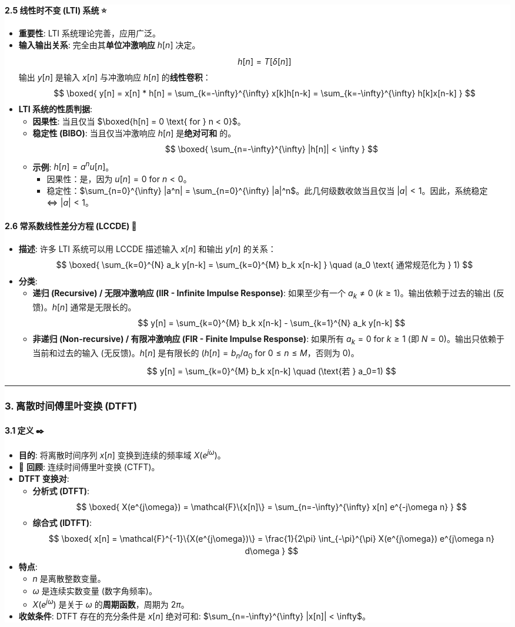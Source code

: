 #### 2.5 线性时不变 (LTI) 系统 ⭐

*   **重要性**: LTI 系统理论完善，应用广泛。
*   **输入输出关系**: 完全由其**单位冲激响应** $h[n]$ 决定。
    $$
    h[n] = T[\delta[n]]
    $$
    输出 $y[n]$ 是输入 $x[n]$ 与冲激响应 $h[n]$ 的**线性卷积**：
    $$
    \boxed{ y[n] = x[n] * h[n] = \sum_{k=-\infty}^{\infty} x[k]h[n-k] = \sum_{k=-\infty}^{\infty} h[k]x[n-k] }
    $$
*   **LTI 系统的性质判据**:
    *   **因果性**: 当且仅当 $\boxed{h[n] = 0 \text{ for } n < 0}$。
    *   **稳定性 (BIBO)**: 当且仅当冲激响应 $h[n]$ 是**绝对可和** 的。
        $$
        \boxed{ \sum_{n=-\infty}^{\infty} |h[n]| < \infty }
        $$
    *   **示例**: $h[n] = a^n u[n]$。
        *   因果性：是，因为 $u[n]=0$ for $n<0$。
        *   稳定性：$\sum_{n=0}^{\infty} |a^n| = \sum_{n=0}^{\infty} |a|^n$。此几何级数收敛当且仅当 $|a|<1$。因此，系统稳定 $\iff |a|<1$。

#### 2.6 常系数线性差分方程 (LCCDE) 📝

*   **描述**: 许多 LTI 系统可以用 LCCDE 描述输入 $x[n]$ 和输出 $y[n]$ 的关系：
    $$
    \boxed{ \sum_{k=0}^{N} a_k y[n-k] = \sum_{k=0}^{M} b_k x[n-k] } \quad (a_0 \text{ 通常规范化为 } 1)
    $$
*   **分类**:
    *   **递归 (Recursive) / 无限冲激响应 (IIR - Infinite Impulse Response)**: 如果至少有一个 $a_k \ne 0$ ($k \ge 1$)。输出依赖于过去的输出 (反馈)。$h[n]$ 通常是无限长的。
        $$
        y[n] = \sum_{k=0}^{M} b_k x[n-k] - \sum_{k=1}^{N} a_k y[n-k]
        $$
    *   **非递归 (Non-recursive) / 有限冲激响应 (FIR - Finite Impulse Response)**: 如果所有 $a_k = 0$ for $k \ge 1$ (即 $N=0$)。输出只依赖于当前和过去的输入 (无反馈)。$h[n]$ 是有限长的 ($h[n] = b_n/a_0$ for $0 \le n \le M$，否则为 0)。
        $$
        y[n] = \sum_{k=0}^{M} b_k x[n-k] \quad (\text{若 } a_0=1)
        $$

---

### 3. 离散时间傅里叶变换 (DTFT)  

#### 3.1 定义 ✒️

*   **目的**: 将离散时间序列 $x[n]$ 变换到连续的频率域 $X(e^{j\omega})$。
*   🧠 **回顾**: 连续时间傅里叶变换 (CTFT)。
*   **DTFT 变换对**:
    *   **分析式 (DTFT)**:
        $$
        \boxed{ X(e^{j\omega}) = \mathcal{F}\{x[n]\} = \sum_{n=-\infty}^{\infty} x[n] e^{-j\omega n} }
        $$
    *   **综合式 (IDTFT)**:
        $$
        \boxed{ x[n] = \mathcal{F}^{-1}\{X(e^{j\omega})\} = \frac{1}{2\pi} \int_{-\pi}^{\pi} X(e^{j\omega}) e^{j\omega n} d\omega }
        $$
*   **特点**:
    *   $n$ 是离散整数变量。
    *   $\omega$ 是连续实数变量 (数字角频率)。
    *   $X(e^{j\omega})$ 是关于 $\omega$ 的**周期函数**，周期为 $2\pi$。
*   **收敛条件**: DTFT 存在的充分条件是 $x[n]$ 绝对可和: $\sum_{n=-\infty}^{\infty} |x[n]| < \infty$。
